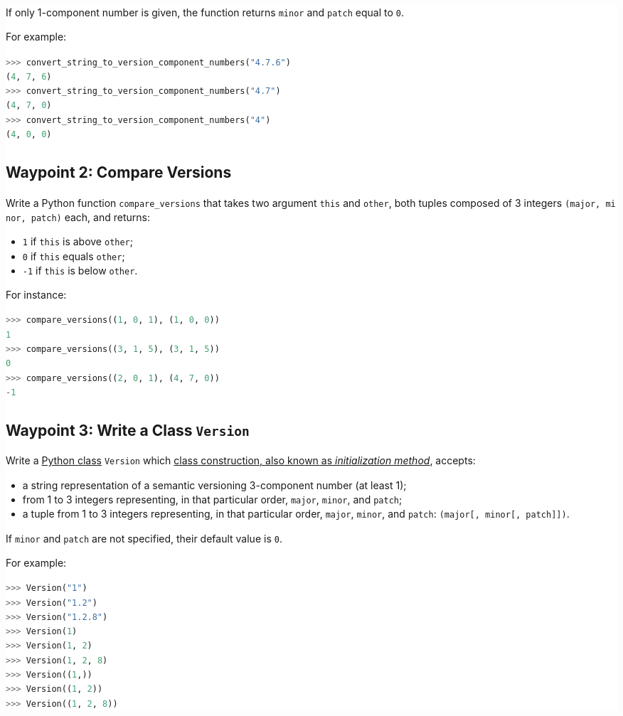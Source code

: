If only 1-component number is given, the function returns `minor` and `patch` equal to `0`.

For example:

```python
>>> convert_string_to_version_component_numbers("4.7.6")
(4, 7, 6)
>>> convert_string_to_version_component_numbers("4.7")
(4, 7, 0)
>>> convert_string_to_version_component_numbers("4")
(4, 0, 0)
```

## Waypoint 2: Compare Versions

Write a Python function `compare_versions` that takes two argument `this` and `other`, both tuples composed of 3 integers `(major, minor, patch)` each, and returns:

- `1` if `this` is above `other`;
- `0` if `this` equals `other`;
- `-1` if `this` is below `other`.

For instance:

```python
>>> compare_versions((1, 0, 1), (1, 0, 0))
1
>>> compare_versions((3, 1, 5), (3, 1, 5))
0
>>> compare_versions((2, 0, 1), (4, 7, 0))
-1
```

## Waypoint 3: Write a Class `Version`

Write a [Python class](https://docs.python.org/3/tutorial/classes.html) `Version` which [class construction, also known as _initialization method_](https://docs.python.org/3/reference/datamodel.html#object.__init__), accepts:

- a string representation of a semantic versioning 3-component number (at least 1);
- from 1 to 3 integers representing, in that particular order, `major`, `minor`, and `patch`;
- a tuple from 1 to 3 integers representing, in that particular order, `major`, `minor`, and `patch`: `(major[, minor[, patch]])`.

If `minor` and `patch` are not specified, their default value is `0`.

For example:

```python
>>> Version("1")
>>> Version("1.2")
>>> Version("1.2.8")
>>> Version(1)
>>> Version(1, 2)
>>> Version(1, 2, 8)
>>> Version((1,))
>>> Version((1, 2))
>>> Version((1, 2, 8))
```
